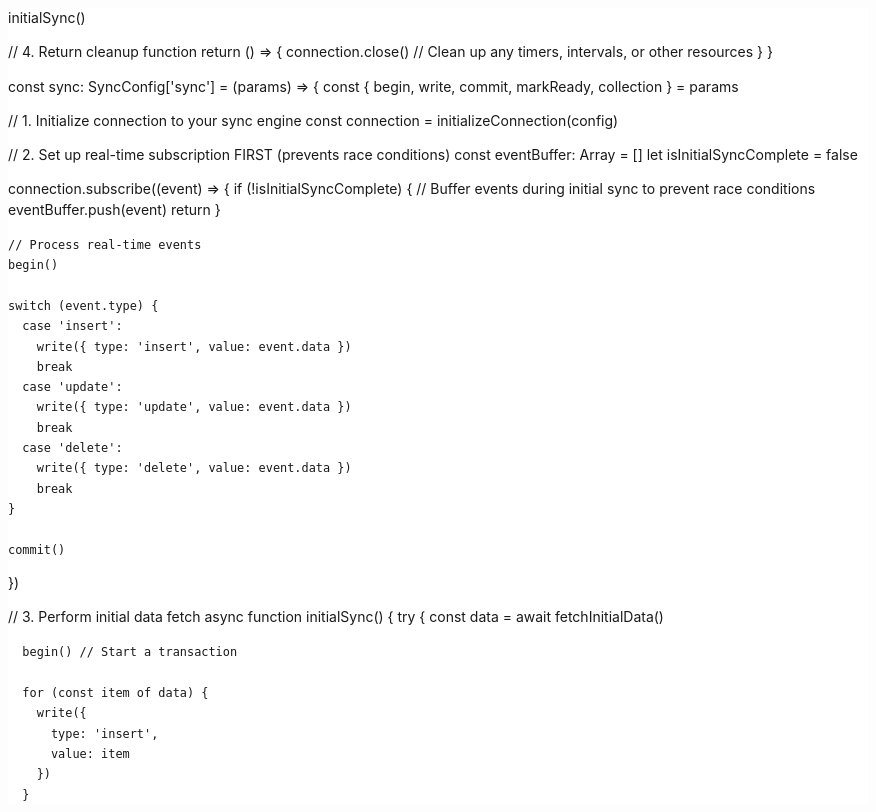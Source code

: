   initialSync()
  
  // 4. Return cleanup function
  return () => {
    connection.close()
    // Clean up any timers, intervals, or other resources
  }
}

```

```
const sync: SyncConfig<T>['sync'] = (params) => {
  const { begin, write, commit, markReady, collection } = params
  
  // 1. Initialize connection to your sync engine
  const connection = initializeConnection(config)
  
  // 2. Set up real-time subscription FIRST (prevents race conditions)
  const eventBuffer: Array<any> = []
  let isInitialSyncComplete = false
  
  connection.subscribe((event) => {
    if (!isInitialSyncComplete) {
      // Buffer events during initial sync to prevent race conditions
      eventBuffer.push(event)
      return
    }
    
    // Process real-time events
    begin()
    
    switch (event.type) {
      case 'insert':
        write({ type: 'insert', value: event.data })
        break
      case 'update':
        write({ type: 'update', value: event.data })
        break
      case 'delete':
        write({ type: 'delete', value: event.data })
        break
    }
    
    commit()
  })
  
  // 3. Perform initial data fetch
  async function initialSync() {
    try {
      const data = await fetchInitialData()
      
      begin() // Start a transaction
      
      for (const item of data) {
        write({
          type: 'insert',
          value: item
        })
      }
      